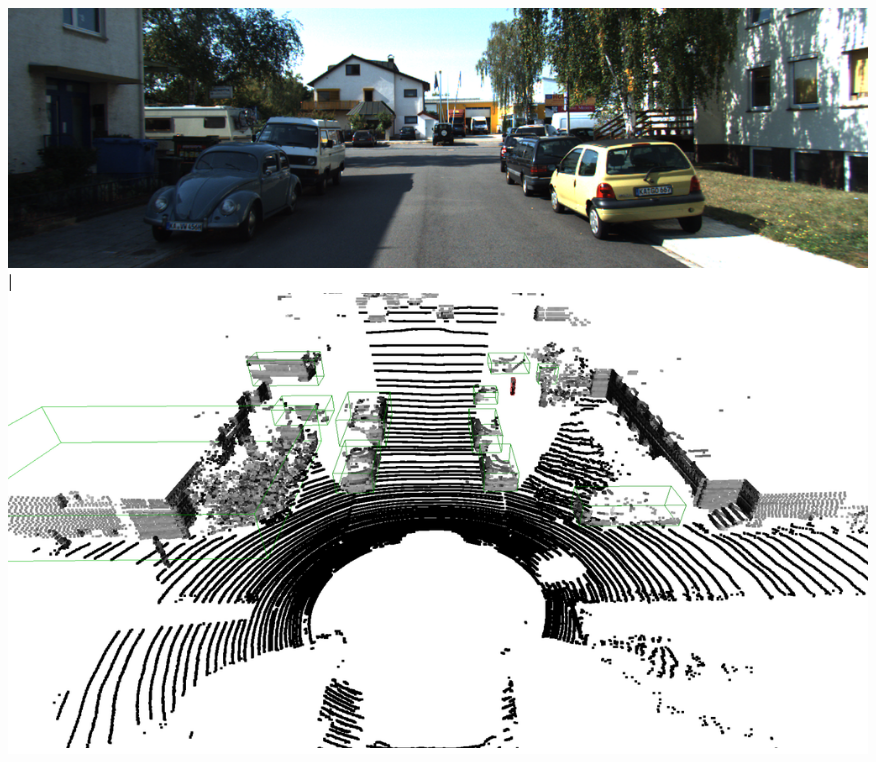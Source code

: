 ![Demo 02-Camera](doc/detection-sample-02--000032-camera-view.png)  |  ![Demo 02-Lidar](doc/detection-sample-02--000032-lidar-view.png)